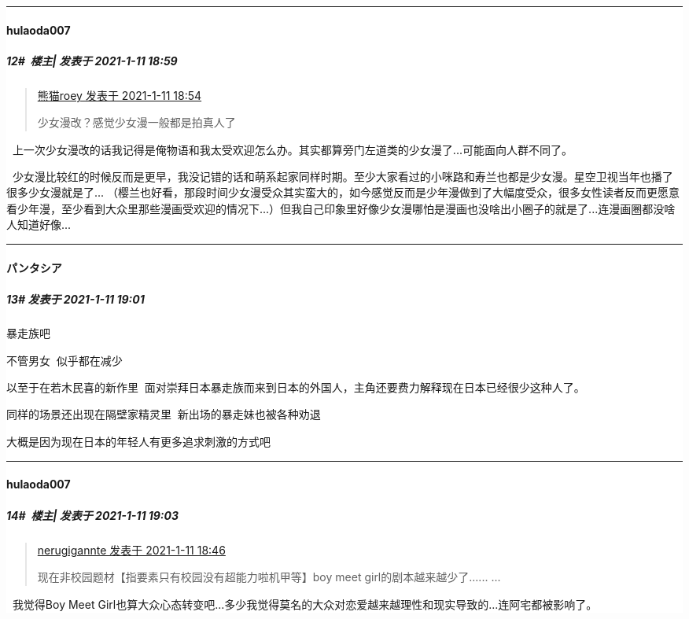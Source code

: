 





*****

####  hulaoda007  
##### 12#         楼主| 发表于 2021-1-11 18:59



<blockquote><a href="httphttps://bbs.saraba1st.com/2b/forum.php?mod=redirect&amp;goto=findpost&amp;pid=50003549&amp;ptid=1982317" target="_blank">熊猫roey 发表于 2021-1-11 18:54</a>

少女漫改？感觉少女漫一般都是拍真人了</blockquote>
  上一次少女漫改的话我记得是俺物语和我太受欢迎怎么办。其实都算旁门左道类的少女漫了...可能面向人群不同了。

  少女漫比较红的时候反而是更早，我没记错的话和萌系起家同样时期。至少大家看过的小咪路和寿兰也都是少女漫。星空卫视当年也播了很多少女漫就是了... （樱兰也好看，那段时间少女漫受众其实蛮大的，如今感觉反而是少年漫做到了大幅度受众，很多女性读者反而更愿意看少年漫，至少看到大众里那些漫画受欢迎的情况下...）但我自己印象里好像少女漫哪怕是漫画也没啥出小圈子的就是了...连漫画圈都没啥人知道好像...







*****

####  パンタシア  
##### 13#       发表于 2021-1-11 19:01




暴走族吧

不管男女  似乎都在减少

以至于在若木民喜的新作里  面对崇拜日本暴走族而来到日本的外国人，主角还要费力解释现在日本已经很少这种人了。

同样的场景还出现在隔壁家精灵里  新出场的暴走妹也被各种劝退

大概是因为现在日本的年轻人有更多追求刺激的方式吧







*****

####  hulaoda007  
##### 14#         楼主| 发表于 2021-1-11 19:03



<blockquote><a href="httphttps://bbs.saraba1st.com/2b/forum.php?mod=redirect&amp;goto=findpost&amp;pid=50003467&amp;ptid=1982317" target="_blank">nerugigannte 发表于 2021-1-11 18:46</a>

现在非校园题材【指要素只有校园没有超能力啦机甲等】boy meet girl的剧本越来越少了...... ...</blockquote>
  我觉得Boy Meet Girl也算大众心态转变吧...多少我觉得莫名的大众对恋爱越来越理性和现实导致的...连阿宅都被影响了。



